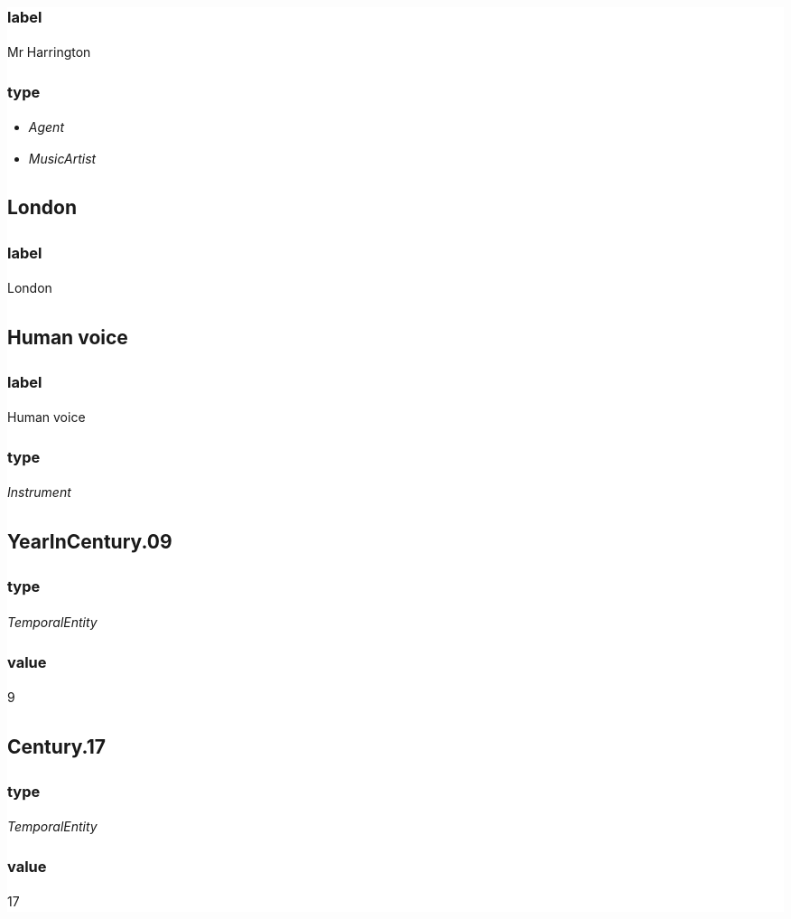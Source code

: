 ### label


Mr Harrington

### type

 - *Agent*

 - *MusicArtist*

## London

### label


London

## Human voice

### label


Human voice

### type


*Instrument*

## YearInCentury.09

### type


*TemporalEntity*

### value


9

## Century.17

### type


*TemporalEntity*

### value


17
